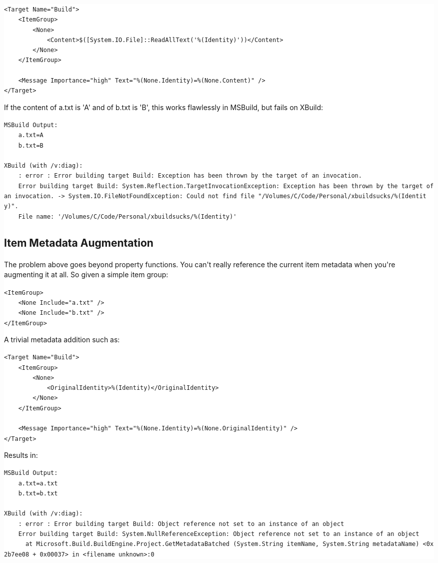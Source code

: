  	<Target Name="Build">
		<ItemGroup>
			<None>
				<Content>$([System.IO.File]::ReadAllText('%(Identity)'))</Content>
			</None>
		</ItemGroup>
		
		<Message Importance="high" Text="%(None.Identity)=%(None.Content)" />
    </Target>

If the content of a.txt is 'A' and of b.txt is 'B', this works flawlessly in MSBuild, but fails on XBuild:

	MSBuild Output:
		a.txt=A
		b.txt=B
  
	XBuild (with /v:diag):
		: error : Error building target Build: Exception has been thrown by the target of an invocation.
		Error building target Build: System.Reflection.TargetInvocationException: Exception has been thrown by the target of an invocation. -> System.IO.FileNotFoundException: Could not find file "/Volumes/C/Code/Personal/xbuildsucks/%(Identity)".
		File name: '/Volumes/C/Code/Personal/xbuildsucks/%(Identity)'

## Item Metadata Augmentation

The problem above goes beyond property functions. You can't really reference the current item metadata when 
you're augmenting it at all. So given a simple item group:

	<ItemGroup>
		<None Include="a.txt" />
		<None Include="b.txt" />
	</ItemGroup>

A trivial metadata addition such as:

	<Target Name="Build">
		<ItemGroup>
			<None>
				<OriginalIdentity>%(Identity)</OriginalIdentity>
			</None>
		</ItemGroup>
		
		<Message Importance="high" Text="%(None.Identity)=%(None.OriginalIdentity)" />
    </Target>

Results in:

	MSBuild Output:
		a.txt=a.txt
		b.txt=b.txt
  
	XBuild (with /v:diag):
		: error : Error building target Build: Object reference not set to an instance of an object
		Error building target Build: System.NullReferenceException: Object reference not set to an instance of an object
		  at Microsoft.Build.BuildEngine.Project.GetMetadataBatched (System.String itemName, System.String metadataName) <0x2b7ee08 + 0x00037> in <filename unknown>:0 
